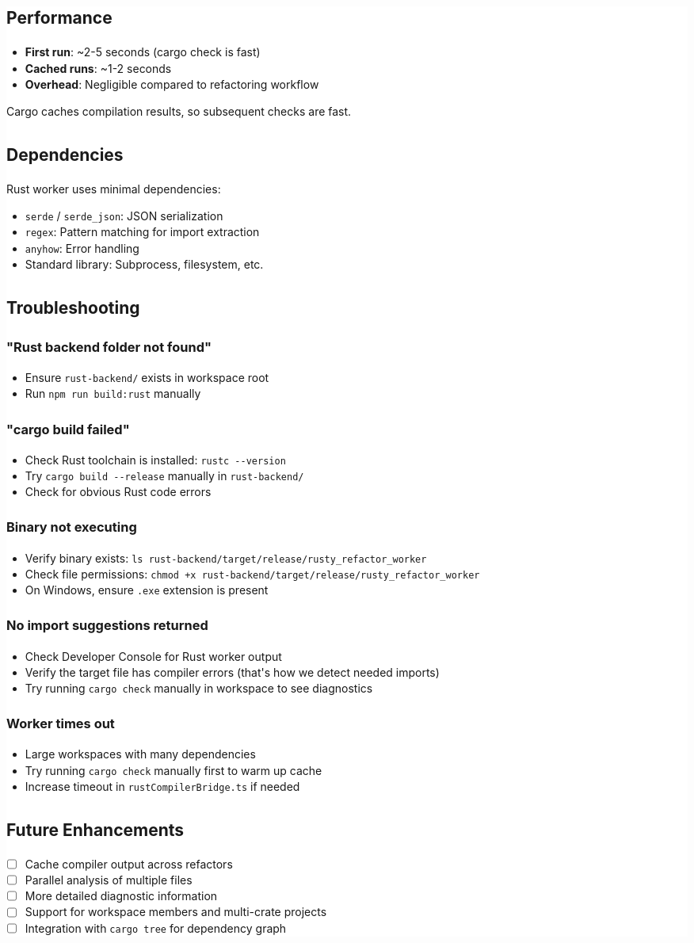 ## Performance

- **First run**: ~2-5 seconds (cargo check is fast)
- **Cached runs**: ~1-2 seconds
- **Overhead**: Negligible compared to refactoring workflow

Cargo caches compilation results, so subsequent checks are fast.

## Dependencies

Rust worker uses minimal dependencies:
- `serde` / `serde_json`: JSON serialization
- `regex`: Pattern matching for import extraction
- `anyhow`: Error handling
- Standard library: Subprocess, filesystem, etc.

## Troubleshooting

### "Rust backend folder not found"
- Ensure `rust-backend/` exists in workspace root
- Run `npm run build:rust` manually

### "cargo build failed"
- Check Rust toolchain is installed: `rustc --version`
- Try `cargo build --release` manually in `rust-backend/`
- Check for obvious Rust code errors

### Binary not executing
- Verify binary exists: `ls rust-backend/target/release/rusty_refactor_worker`
- Check file permissions: `chmod +x rust-backend/target/release/rusty_refactor_worker`
- On Windows, ensure `.exe` extension is present

### No import suggestions returned
- Check Developer Console for Rust worker output
- Verify the target file has compiler errors (that's how we detect needed imports)
- Try running `cargo check` manually in workspace to see diagnostics

### Worker times out
- Large workspaces with many dependencies
- Try running `cargo check` manually first to warm up cache
- Increase timeout in `rustCompilerBridge.ts` if needed

## Future Enhancements

- [ ] Cache compiler output across refactors
- [ ] Parallel analysis of multiple files
- [ ] More detailed diagnostic information
- [ ] Support for workspace members and multi-crate projects
- [ ] Integration with `cargo tree` for dependency graph

